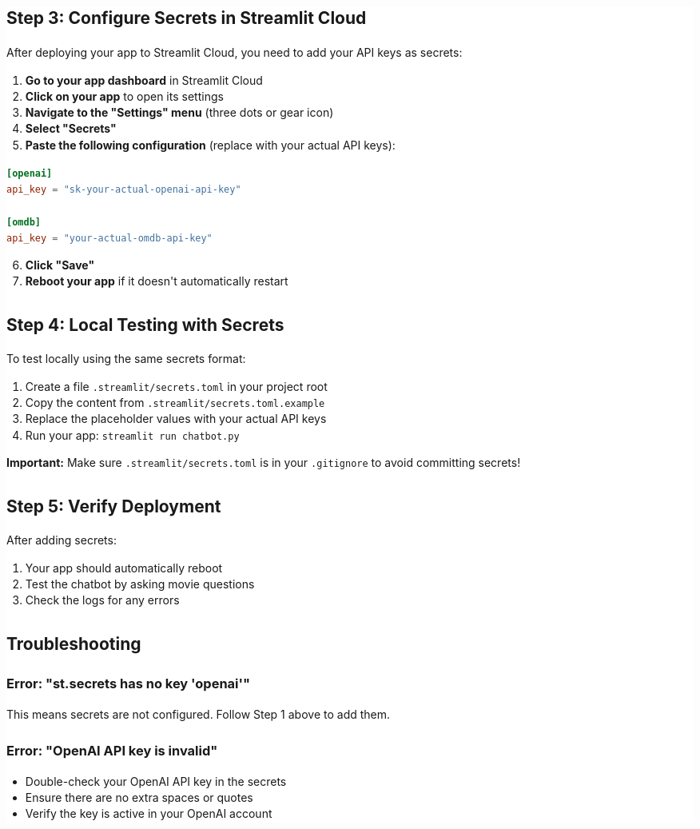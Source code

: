 ## Step 3: Configure Secrets in Streamlit Cloud

After deploying your app to Streamlit Cloud, you need to add your API keys as secrets:

1. **Go to your app dashboard** in Streamlit Cloud
2. **Click on your app** to open its settings
3. **Navigate to the "Settings" menu** (three dots or gear icon)
4. **Select "Secrets"**
5. **Paste the following configuration** (replace with your actual API keys):

```toml
[openai]
api_key = "sk-your-actual-openai-api-key"

[omdb]
api_key = "your-actual-omdb-api-key"
```

6. **Click "Save"**
7. **Reboot your app** if it doesn't automatically restart

## Step 4: Local Testing with Secrets

To test locally using the same secrets format:

1. Create a file `.streamlit/secrets.toml` in your project root
2. Copy the content from `.streamlit/secrets.toml.example`
3. Replace the placeholder values with your actual API keys
4. Run your app: `streamlit run chatbot.py`

**Important:** Make sure `.streamlit/secrets.toml` is in your `.gitignore` to avoid committing secrets!

## Step 5: Verify Deployment

After adding secrets:

1. Your app should automatically reboot
2. Test the chatbot by asking movie questions
3. Check the logs for any errors

## Troubleshooting

### Error: "st.secrets has no key 'openai'"

This means secrets are not configured. Follow Step 1 above to add them.

### Error: "OpenAI API key is invalid"

- Double-check your OpenAI API key in the secrets
- Ensure there are no extra spaces or quotes
- Verify the key is active in your OpenAI account

